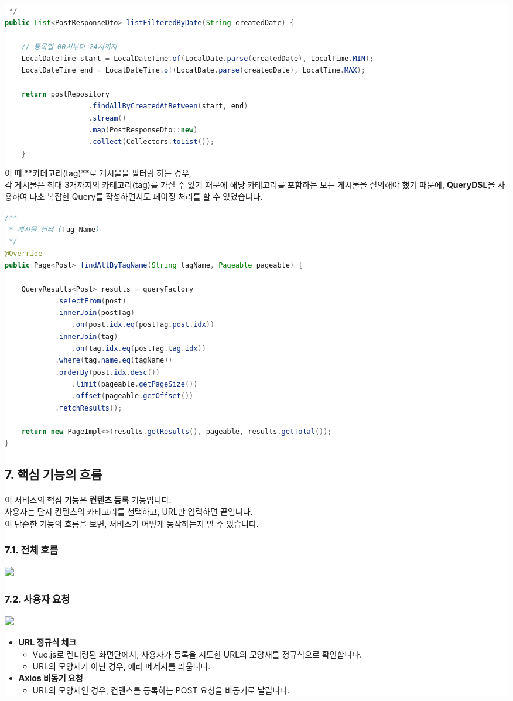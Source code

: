 ~~~java
 */
public List<PostResponseDto> listFilteredByDate(String createdDate) {

    // 등록일 00시부터 24시까지
    LocalDateTime start = LocalDateTime.of(LocalDate.parse(createdDate), LocalTime.MIN);
    LocalDateTime end = LocalDateTime.of(LocalDate.parse(createdDate), LocalTime.MAX);

    return postRepository
                    .findAllByCreatedAtBetween(start, end)
                    .stream()
                    .map(PostResponseDto::new)
                    .collect(Collectors.toList());
    }
~~~

이 때 **카테고리(tag)**로 게시물을 필터링 하는 경우,  
각 게시물은 최대 3개까지의 카테고리(tag)를 가질 수 있기 때문에 해당 카테고리를 포함하는 모든 게시물을 질의해야 했기 때문에, **QueryDSL**을 사용하여 다소 복잡한 Query를 작성하면서도 페이징 처리를 할 수 있었습니다.

~~~java
/**
 * 게시물 필터 (Tag Name)
 */
@Override
public Page<Post> findAllByTagName(String tagName, Pageable pageable) {

    QueryResults<Post> results = queryFactory
            .selectFrom(post)
            .innerJoin(postTag)
                .on(post.idx.eq(postTag.post.idx))
            .innerJoin(tag)
                .on(tag.idx.eq(postTag.tag.idx))
            .where(tag.name.eq(tagName))
            .orderBy(post.idx.desc())
                .limit(pageable.getPageSize())
                .offset(pageable.getOffset())
            .fetchResults();

    return new PageImpl<>(results.getResults(), pageable, results.getTotal());
}
~~~

## 7. 핵심 기능의 흐름
이 서비스의 핵심 기능은 **컨텐츠 등록** 기능입니다.  
사용자는 단지 컨텐츠의 카테고리를 선택하고, URL만 입력하면 끝입니다.  
이 단순한 기능의 흐름을 보면, 서비스가 어떻게 동작하는지 알 수 있습니다.

### 7.1. 전체 흐름
![](/images/portal/post/2019-04-22-ZUM-Pilot-integer/flow2.png)

### 7.2. 사용자 요청
![](/images/portal/post/2019-04-22-ZUM-Pilot-integer/flow_vue.png)
- **URL 정규식 체크**
  - Vue.js로 렌더링된 화면단에서, 사용자가 등록을 시도한 URL의 모양새를 정규식으로 확인합니다.
  - URL의 모양새가 아닌 경우, 에러 메세지를 띄웁니다.
- **Axios 비동기 요청**
  - URL의 모양새인 경우, 컨텐츠를 등록하는 POST 요청을 비동기로 날립니다.
